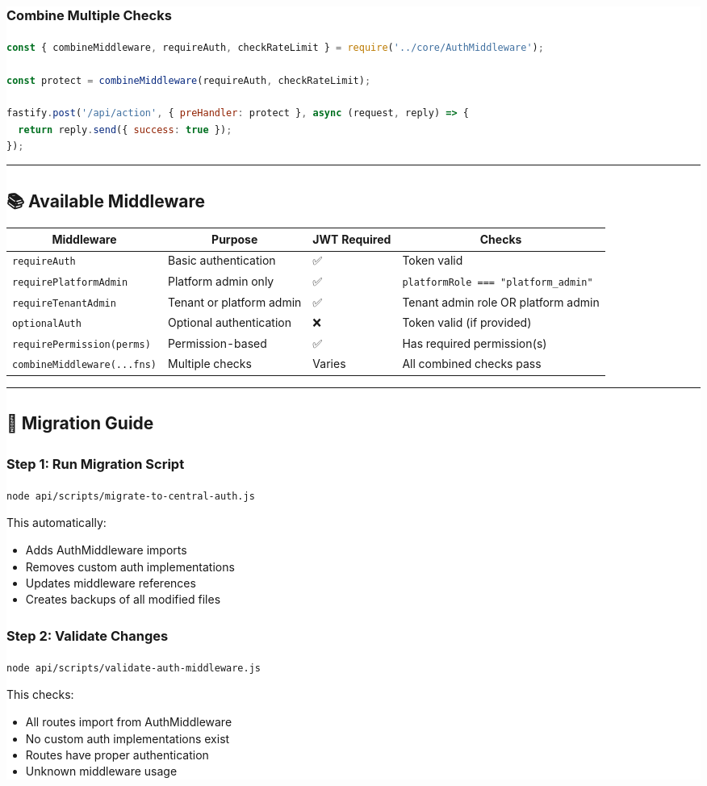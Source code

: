 ### Combine Multiple Checks

```javascript
const { combineMiddleware, requireAuth, checkRateLimit } = require('../core/AuthMiddleware');

const protect = combineMiddleware(requireAuth, checkRateLimit);

fastify.post('/api/action', { preHandler: protect }, async (request, reply) => {
  return reply.send({ success: true });
});
```

---

## 📚 Available Middleware

| Middleware | Purpose | JWT Required | Checks |
|------------|---------|--------------|--------|
| `requireAuth` | Basic authentication | ✅ | Token valid |
| `requirePlatformAdmin` | Platform admin only | ✅ | `platformRole === "platform_admin"` |
| `requireTenantAdmin` | Tenant or platform admin | ✅ | Tenant admin role OR platform admin |
| `optionalAuth` | Optional authentication | ❌ | Token valid (if provided) |
| `requirePermission(perms)` | Permission-based | ✅ | Has required permission(s) |
| `combineMiddleware(...fns)` | Multiple checks | Varies | All combined checks pass |

---

## 🔄 Migration Guide

### Step 1: Run Migration Script

```bash
node api/scripts/migrate-to-central-auth.js
```

This automatically:
- Adds AuthMiddleware imports
- Removes custom auth implementations
- Updates middleware references
- Creates backups of all modified files

### Step 2: Validate Changes

```bash
node api/scripts/validate-auth-middleware.js
```

This checks:
- All routes import from AuthMiddleware
- No custom auth implementations exist
- Routes have proper authentication
- Unknown middleware usage
